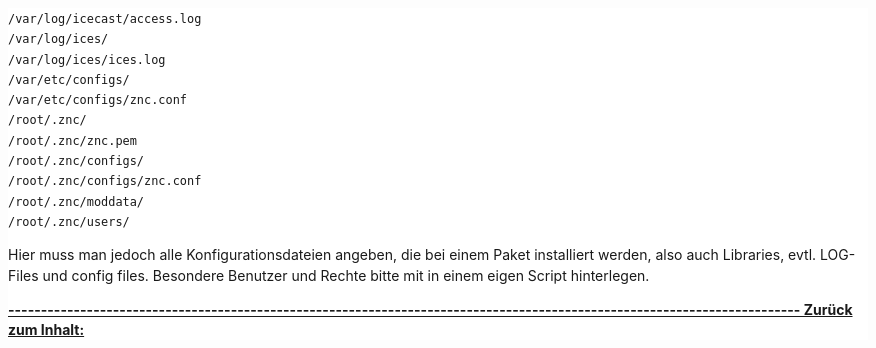 ~~~
/var/log/icecast/access.log
/var/log/ices/
/var/log/ices/ices.log
/var/etc/configs/
/var/etc/configs/znc.conf
/root/.znc/
/root/.znc/znc.pem
/root/.znc/configs/
/root/.znc/configs/znc.conf
/root/.znc/moddata/
/root/.znc/users/
~~~
Hier muss man jedoch alle Konfigurationsdateien angeben, die bei einem Paket installiert werden, also auch Libraries, evtl. LOG-Files und config files.
Besondere Benutzer und Rechte bitte mit in einem eigen Script hinterlegen.

**[------------------------------------------------------------------------------------------------------------------------- Zurück zum Inhalt:](#inhalt)**


